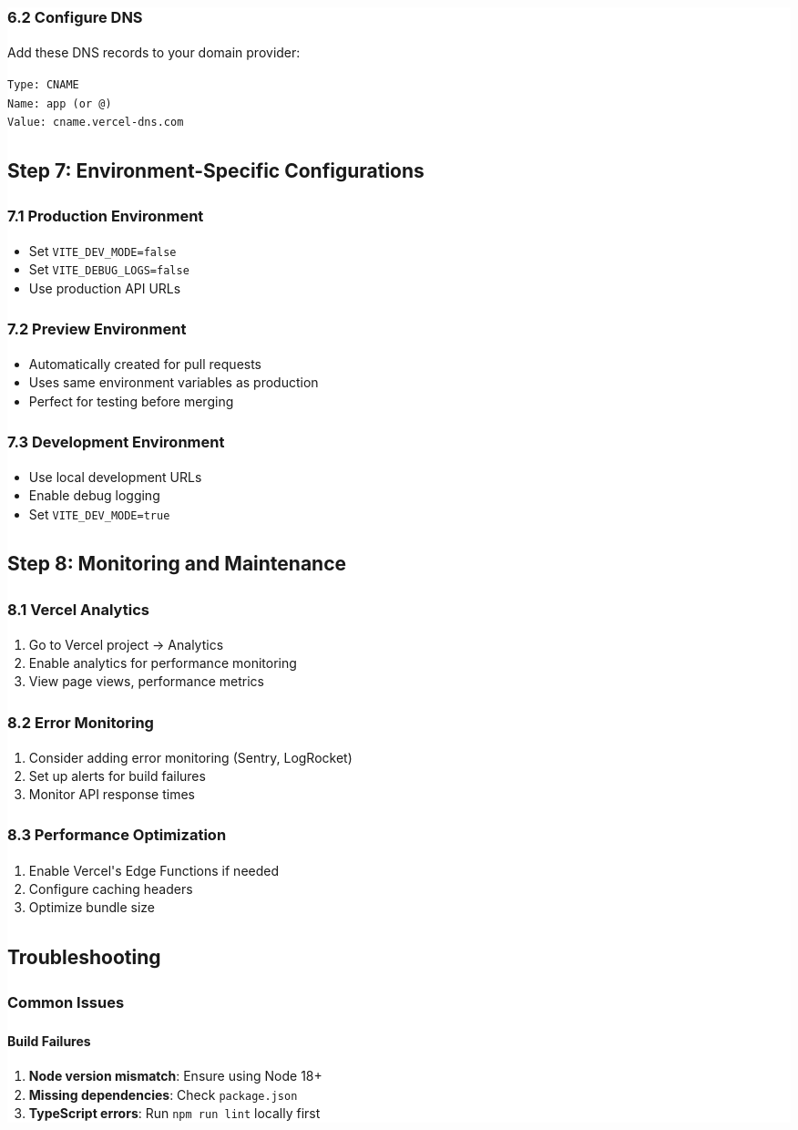### 6.2 Configure DNS
Add these DNS records to your domain provider:
```
Type: CNAME
Name: app (or @)
Value: cname.vercel-dns.com
```

## Step 7: Environment-Specific Configurations

### 7.1 Production Environment
- Set `VITE_DEV_MODE=false`
- Set `VITE_DEBUG_LOGS=false`
- Use production API URLs

### 7.2 Preview Environment
- Automatically created for pull requests
- Uses same environment variables as production
- Perfect for testing before merging

### 7.3 Development Environment
- Use local development URLs
- Enable debug logging
- Set `VITE_DEV_MODE=true`

## Step 8: Monitoring and Maintenance

### 8.1 Vercel Analytics
1. Go to Vercel project → Analytics
2. Enable analytics for performance monitoring
3. View page views, performance metrics

### 8.2 Error Monitoring
1. Consider adding error monitoring (Sentry, LogRocket)
2. Set up alerts for build failures
3. Monitor API response times

### 8.3 Performance Optimization
1. Enable Vercel's Edge Functions if needed
2. Configure caching headers
3. Optimize bundle size

## Troubleshooting

### Common Issues

#### Build Failures
1. **Node version mismatch**: Ensure using Node 18+
2. **Missing dependencies**: Check `package.json`
3. **TypeScript errors**: Run `npm run lint` locally first
